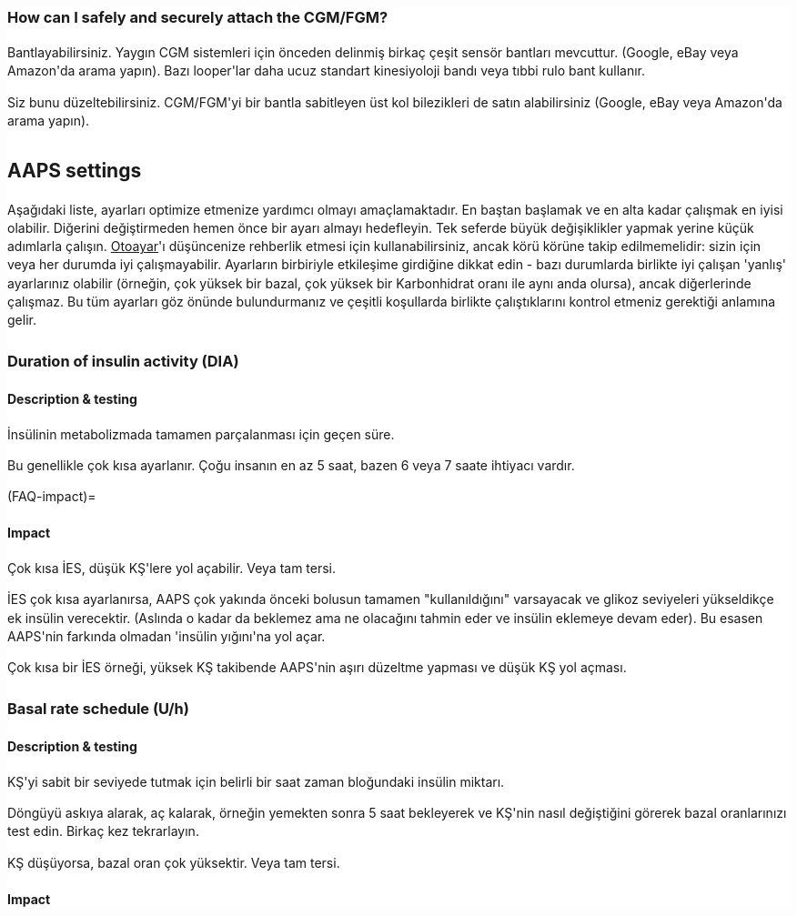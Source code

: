 ### How can I safely and securely attach the CGM/FGM?

Bantlayabilirsiniz. Yaygın CGM sistemleri için önceden delinmiş birkaç çeşit sensör bantları mevcuttur. (Google, eBay veya Amazon'da arama yapın). Bazı looper'lar daha ucuz standart kinesiyoloji bandı veya tıbbi rulo bant kullanır.

Siz bunu düzeltebilirsiniz. CGM/FGM'yi bir bantla sabitleyen üst kol bilezikleri de satın alabilirsiniz (Google, eBay veya Amazon'da arama yapın).

## AAPS settings

Aşağıdaki liste, ayarları optimize etmenize yardımcı olmayı amaçlamaktadır. En baştan başlamak ve en alta kadar çalışmak en iyisi olabilir. Diğerini değiştirmeden hemen önce bir ayarı almayı hedefleyin. Tek seferde büyük değişiklikler yapmak yerine küçük adımlarla çalışın. [Otoayar](https://autotuneweb.azurewebsites.net/)'ı düşüncenize rehberlik etmesi için kullanabilirsiniz, ancak körü körüne takip edilmemelidir: sizin için veya her durumda iyi çalışmayabilir. Ayarların birbiriyle etkileşime girdiğine dikkat edin - bazı durumlarda birlikte iyi çalışan 'yanlış' ayarlarınız olabilir (örneğin, çok yüksek bir bazal, çok yüksek bir Karbonhidrat oranı ile aynı anda olursa), ancak diğerlerinde çalışmaz. Bu tüm ayarları göz önünde bulundurmanız ve çeşitli koşullarda birlikte çalıştıklarını kontrol etmeniz gerektiği anlamına gelir.

### Duration of insulin activity (DIA)

#### Description & testing

İnsülinin metabolizmada tamamen parçalanması için geçen süre.

Bu genellikle çok kısa ayarlanır. Çoğu insanın en az 5 saat, bazen 6 veya 7 saate ihtiyacı vardır.

(FAQ-impact)=

#### Impact

Çok kısa İES, düşük KŞ'lere yol açabilir. Veya tam tersi.

İES çok kısa ayarlanırsa, AAPS çok yakında önceki bolusun tamamen "kullanıldığını" varsayacak ve glikoz seviyeleri yükseldikçe ek insülin verecektir. (Aslında o kadar da beklemez ama ne olacağını tahmin eder ve insülin eklemeye devam eder). Bu esasen AAPS'nin farkında olmadan 'insülin yığını'na yol açar.

Çok kısa bir İES örneği, yüksek KŞ takibende AAPS'nin aşırı düzeltme yapması ve düşük KŞ yol açması.

### Basal rate schedule (U/h)

#### Description & testing

KŞ'yi sabit bir seviyede tutmak için belirli bir saat zaman bloğundaki insülin miktarı.

Döngüyü askıya alarak, aç kalarak, örneğin yemekten sonra 5 saat bekleyerek ve KŞ'nin nasıl değiştiğini görerek bazal oranlarınızı test edin. Birkaç kez tekrarlayın.

KŞ düşüyorsa, bazal oran çok yüksektir. Veya tam tersi.

#### Impact
